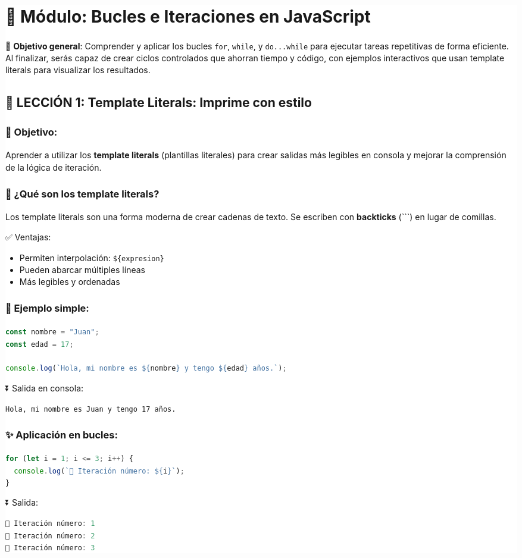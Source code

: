 # 🧭 Módulo: **Bucles e Iteraciones en JavaScript**

📌 **Objetivo general**: Comprender y aplicar los bucles `for`, `while`, y `do...while` para ejecutar tareas repetitivas de forma eficiente. Al finalizar, serás capaz de crear ciclos controlados que ahorran tiempo y código, con ejemplos interactivos que usan template literals para visualizar los resultados.

## 📄 LECCIÓN 1: **Template Literals: Imprime con estilo**

### 🎯 Objetivo:

Aprender a utilizar los **template literals** (plantillas literales) para crear salidas más legibles en consola y mejorar la comprensión de la lógica de iteración.

### 🧠 ¿Qué son los template literals?

Los template literals son una forma moderna de crear cadenas de texto. Se escriben con **backticks** (```) en lugar de comillas.

✅ Ventajas:

- Permiten interpolación: `${expresion}`
- Pueden abarcar múltiples líneas
- Más legibles y ordenadas

### 📌 Ejemplo simple:

```javascript
const nombre = "Juan";
const edad = 17;

console.log(`Hola, mi nombre es ${nombre} y tengo ${edad} años.`);
```

⏬ Salida en consola:

```bash
Hola, mi nombre es Juan y tengo 17 años.
```

### ✨ Aplicación en bucles:

```javascript
for (let i = 1; i <= 3; i++) {
  console.log(`📌 Iteración número: ${i}`);
}
```

⏬ Salida:

```javascript
📌 Iteración número: 1
📌 Iteración número: 2
📌 Iteración número: 3
```
